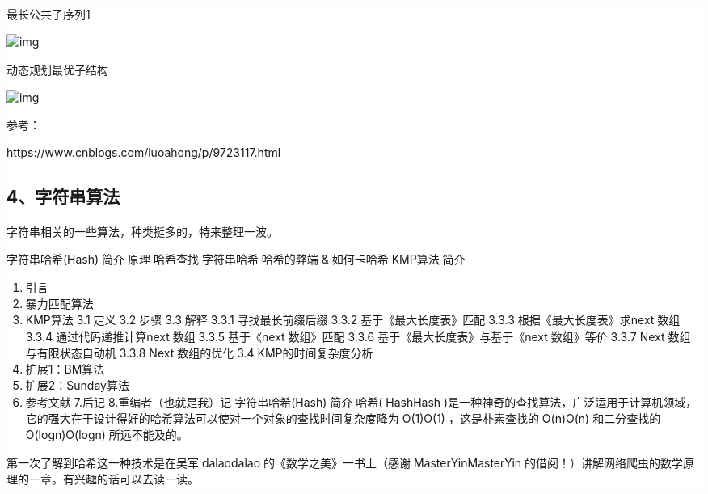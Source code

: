  最长公共子序列1

![img](https://img2018.cnblogs.com/blog/1075436/201809/1075436-20180929113036139-961732011.png)

 

动态规划最优子结构

![img](https://img2018.cnblogs.com/blog/1075436/201809/1075436-20180929112842248-1209103918.png)

 

参考：

https://www.cnblogs.com/luoahong/p/9723117.html

## 4、字符串算法

字符串相关的一些算法，种类挺多的，特来整理一波。

字符串哈希(Hash)
简介
原理
哈希查找
字符串哈希
哈希的弊端 & 如何卡哈希
KMP算法
简介
1. 引言
2. 暴力匹配算法
3. KMP算法
3.1 定义
3.2 步骤
3.3 解释
3.3.1 寻找最长前缀后缀
3.3.2 基于《最大长度表》匹配
3.3.3 根据《最大长度表》求next 数组
3.3.4 通过代码递推计算next 数组
3.3.5 基于《next 数组》匹配
3.3.6 基于《最大长度表》与基于《next 数组》等价
3.3.7 Next 数组与有限状态自动机
3.3.8 Next 数组的优化
3.4 KMP的时间复杂度分析
4. 扩展1：BM算法
5. 扩展2：Sunday算法
6. 参考文献
7.后记
8.重编者（也就是我）记
字符串哈希(Hash)
简介
哈希( HashHash )是一种神奇的查找算法，广泛运用于计算机领域，它的强大在于设计得好的哈希算法可以使对一个对象的查找时间复杂度降为 O(1)O(1) ，这是朴素查找的 O(n)O(n) 和二分查找的 O(logn)O(log⁡n) 所远不能及的。

第一次了解到哈希这一种技术是在吴军 dalaodalao 的《数学之美》一书上（感谢 MasterYinMasterYin 的借阅！）讲解网络爬虫的数学原理的一章。有兴趣的话可以去读一读。
